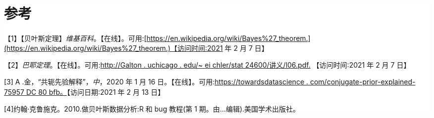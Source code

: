 # 参考

【1】【贝叶斯定理】*维基百科*。【在线】。可用:[https://en.wikipedia.org/wiki/Bayes%27_theorem.](https://en.wikipedia.org/wiki/Bayes%27_theorem.)【访问时间:2021 年 2 月 7 日】

【2】*巴耶定理*。【在线】。可用:[http://Galton . uchicago . edu/~ ei chler/stat 24600/讲义/l06.pdf.](http://galton.uchicago.edu/~eichler/stat24600/Handouts/l06.pdf.) 【访问时间:2021 年 2 月 7 日】

[3] A .金，“共轭先验解释”，*中*，2020 年 1 月 16 日。【在线】。可用:[https://towardsdatascience . com/conjugate-prior-explained-75957 DC 80 bfb。](/conjugate-prior-explained-75957dc80bfb.)【访问日期:2021 年 2 月 13 日】

[4]约翰·克鲁施克。2010.做贝叶斯数据分析:R 和 bug 教程(第 1 期。由…编辑).美国学术出版社。